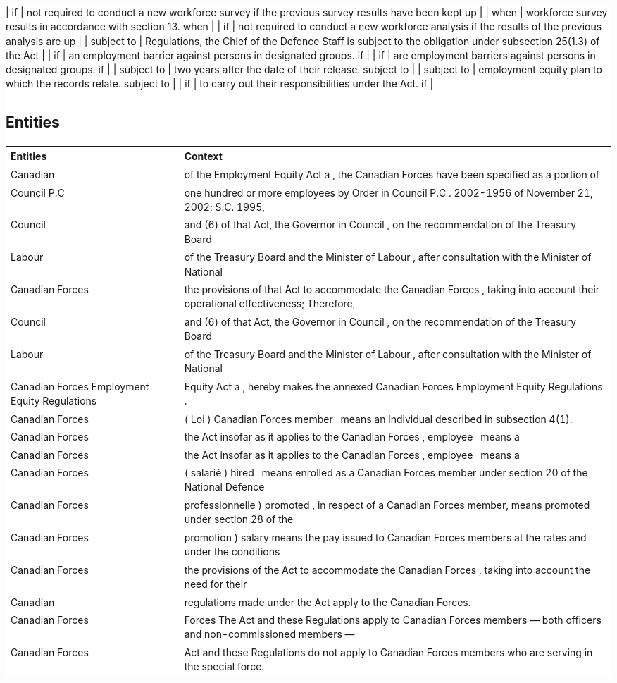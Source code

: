 | if          | not required to conduct a new workforce survey if the previous survey results have been kept up              |
| when        | workforce survey results in accordance with section 13. when                                                 |
| if          | not required to conduct a new workforce analysis if the results of the previous analysis are up              |
| subject to  | Regulations, the Chief of the Defence Staff is subject to the obligation under subsection 25(1.3) of the Act |
| if          | an employment barrier against persons in designated groups. if                                               |
| if          | are employment barriers against persons in designated groups. if                                             |
| subject to  | two years after the date of their release. subject to                                                        |
| subject to  | employment equity plan to which the records relate. subject to                                               |
| if          | to carry out their responsibilities under the Act. if                                                        |


## Entities
| Entities                                                            | Context                                                                                                                                                             |
|:--------------------------------------------------------------------|:--------------------------------------------------------------------------------------------------------------------------------------------------------------------|
| Canadian                                                            | of the Employment Equity Act a , the Canadian Forces have been specified as a portion of                                                                            |
| Council P.C                                                         | one hundred or more employees by Order in Council P.C . 2002-1956 of November 21, 2002; S.C. 1995,                                                                  |
| Council                                                             | and (6) of that Act, the Governor in Council , on the recommendation of the Treasury Board                                                                          |
| Labour                                                              | of the Treasury Board and the Minister of Labour , after consultation with the Minister of National                                                                 |
| Canadian Forces                                                     | the provisions of that Act to accommodate the Canadian Forces , taking into account their operational effectiveness; Therefore,                                     |
| Council                                                             | and (6) of that Act, the Governor in Council , on the recommendation of the Treasury Board                                                                          |
| Labour                                                              | of the Treasury Board and the Minister of Labour , after consultation with the Minister of National                                                                 |
| Canadian Forces Employment Equity Regulations                       | Equity Act a , hereby makes the annexed Canadian Forces Employment Equity Regulations  .                                                                            |
| Canadian Forces                                                     | ( Loi )  Canadian Forces  member  means an individual described in subsection 4(1).                                                                                 |
| Canadian Forces                                                     | the Act insofar as it applies to the Canadian Forces , employee  means a                                                                                            |
| Canadian Forces                                                     | the Act insofar as it applies to the Canadian Forces , employee  means a                                                                                            |
| Canadian Forces                                                     | ( salarié ) hired  means enrolled as a  Canadian Forces member under section 20 of the National Defence                                                             |
| Canadian Forces                                                     | professionnelle ) promoted , in respect of a Canadian Forces member, means promoted under section 28 of the                                                         |
| Canadian Forces                                                     | promotion ) salary means the pay issued to Canadian Forces members at the rates and under the conditions                                                            |
| Canadian Forces                                                     | the provisions of the Act to accommodate the Canadian Forces , taking into account the need for their                                                               |
| Canadian                                                            | regulations made under the Act apply to the Canadian  Forces.                                                                                                       |
| Canadian Forces                                                     | Forces The Act and these Regulations apply to Canadian Forces members — both officers and non-commissioned members —                                                |
| Canadian Forces                                                     | Act and these Regulations do not apply to Canadian Forces  members who are serving in the special force.                                                            |